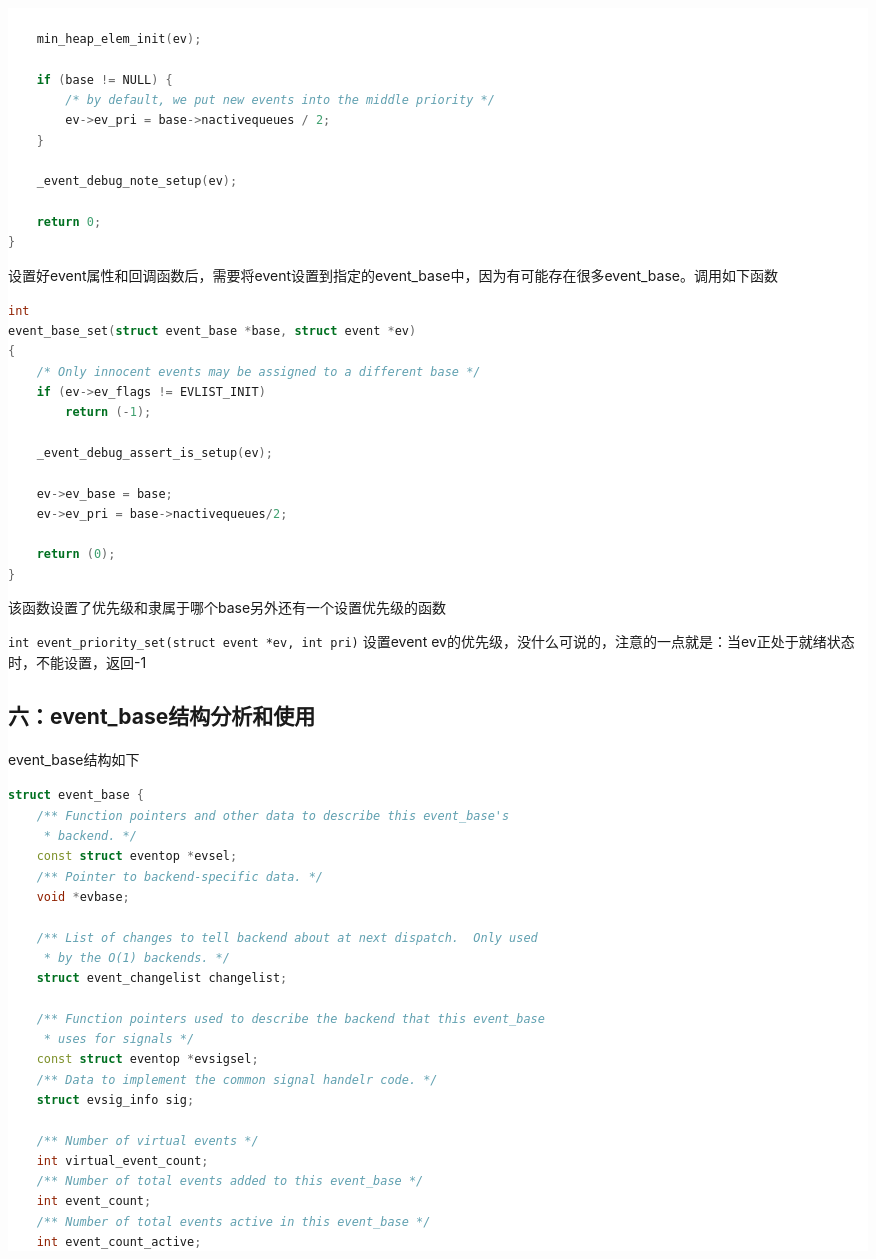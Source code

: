 ``` cpp

    min_heap_elem_init(ev);

    if (base != NULL) {
        /* by default, we put new events into the middle priority */
        ev->ev_pri = base->nactivequeues / 2;
    }

    _event_debug_note_setup(ev);

    return 0;
}
```
 
设置好event属性和回调函数后，需要将event设置到指定的event_base中，因为有可能存在很多event_base。调用如下函数

``` cpp
int
event_base_set(struct event_base *base, struct event *ev)
{
    /* Only innocent events may be assigned to a different base */
    if (ev->ev_flags != EVLIST_INIT)
        return (-1);

    _event_debug_assert_is_setup(ev);

    ev->ev_base = base;
    ev->ev_pri = base->nactivequeues/2;

    return (0);
}
```
该函数设置了优先级和隶属于哪个base另外还有一个设置优先级的函数

`int event_priority_set(struct event *ev, int pri)`
设置event ev的优先级，没什么可说的，注意的一点就是：当ev正处于就绪状态时，不能设置，返回-1
 

## 六：event_base结构分析和使用

event_base结构如下
``` cpp
struct event_base {
    /** Function pointers and other data to describe this event_base's
     * backend. */
    const struct eventop *evsel;
    /** Pointer to backend-specific data. */
    void *evbase;

    /** List of changes to tell backend about at next dispatch.  Only used
     * by the O(1) backends. */
    struct event_changelist changelist;

    /** Function pointers used to describe the backend that this event_base
     * uses for signals */
    const struct eventop *evsigsel;
    /** Data to implement the common signal handelr code. */
    struct evsig_info sig;

    /** Number of virtual events */
    int virtual_event_count;
    /** Number of total events added to this event_base */
    int event_count;
    /** Number of total events active in this event_base */
    int event_count_active;
```